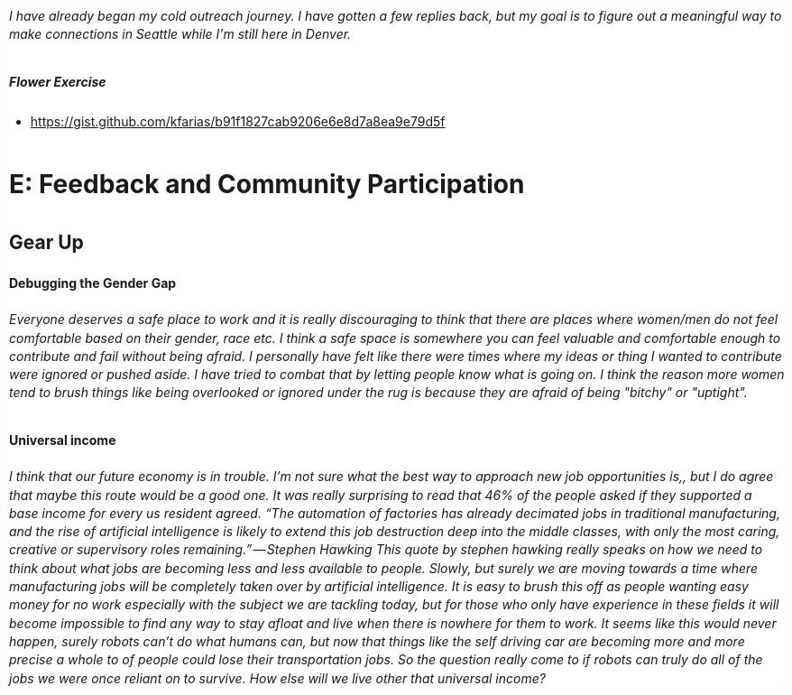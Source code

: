 ###### I have already began my cold outreach journey. I have gotten a few replies back, but my goal is to figure out a meaningful way to make connections in Seattle while I'm still here in Denver.

 ##### Flower Exercise
 * https://gist.github.com/kfarias/b91f1827cab9206e6e8d7a8ea9e79d5f


# E: Feedback and Community Participation

## Gear Up

#### Debugging the Gender Gap

###### Everyone deserves a safe place to work and it is really discouraging to think that there are places where women/men do not feel comfortable based on their gender, race etc. I think a safe space is somewhere you can feel valuable and comfortable enough to contribute and fail without being afraid. I personally have felt like there were times where my ideas or thing I wanted to contribute were ignored or pushed aside. I have tried to combat that by letting people know what is going on. I think the reason more women tend to brush things like being overlooked or ignored under the rug is because they are afraid of being "bitchy" or "uptight".

#### Universal income

###### I think that our future economy is in trouble. I’m not sure what the best way to approach new job opportunities is,, but I do agree that maybe this route would be a good one. It was really surprising to read that 46% of the people asked if they supported a base income for every us resident agreed. “The automation of factories has already decimated jobs in traditional manufacturing, and the rise of artificial intelligence is likely to extend this job destruction deep into the middle classes, with only the most caring, creative or supervisory roles remaining.” — Stephen Hawking This quote by stephen hawking really speaks on how we need to think about what jobs are becoming less and less available to people. Slowly, but surely we are moving towards a time where manufacturing jobs will be completely taken over by artificial intelligence. It is easy to brush this off as people wanting easy money for no work especially with the subject we are tackling today, but for those who only have experience in these fields it will become impossible to find any way to stay afloat and live when there is nowhere for them to work. It seems like this would never happen, surely robots can’t  do what humans can, but now that things like the self driving car are becoming more and more precise a whole to of people could lose their transportation jobs. So the question really come to if robots can truly do all of the jobs we were once reliant on to survive. How else will we live other that universal income?
